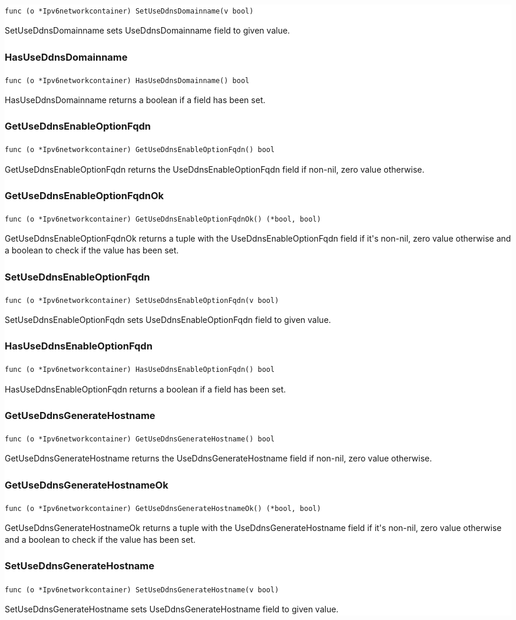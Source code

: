 `func (o *Ipv6networkcontainer) SetUseDdnsDomainname(v bool)`

SetUseDdnsDomainname sets UseDdnsDomainname field to given value.

### HasUseDdnsDomainname

`func (o *Ipv6networkcontainer) HasUseDdnsDomainname() bool`

HasUseDdnsDomainname returns a boolean if a field has been set.

### GetUseDdnsEnableOptionFqdn

`func (o *Ipv6networkcontainer) GetUseDdnsEnableOptionFqdn() bool`

GetUseDdnsEnableOptionFqdn returns the UseDdnsEnableOptionFqdn field if non-nil, zero value otherwise.

### GetUseDdnsEnableOptionFqdnOk

`func (o *Ipv6networkcontainer) GetUseDdnsEnableOptionFqdnOk() (*bool, bool)`

GetUseDdnsEnableOptionFqdnOk returns a tuple with the UseDdnsEnableOptionFqdn field if it's non-nil, zero value otherwise
and a boolean to check if the value has been set.

### SetUseDdnsEnableOptionFqdn

`func (o *Ipv6networkcontainer) SetUseDdnsEnableOptionFqdn(v bool)`

SetUseDdnsEnableOptionFqdn sets UseDdnsEnableOptionFqdn field to given value.

### HasUseDdnsEnableOptionFqdn

`func (o *Ipv6networkcontainer) HasUseDdnsEnableOptionFqdn() bool`

HasUseDdnsEnableOptionFqdn returns a boolean if a field has been set.

### GetUseDdnsGenerateHostname

`func (o *Ipv6networkcontainer) GetUseDdnsGenerateHostname() bool`

GetUseDdnsGenerateHostname returns the UseDdnsGenerateHostname field if non-nil, zero value otherwise.

### GetUseDdnsGenerateHostnameOk

`func (o *Ipv6networkcontainer) GetUseDdnsGenerateHostnameOk() (*bool, bool)`

GetUseDdnsGenerateHostnameOk returns a tuple with the UseDdnsGenerateHostname field if it's non-nil, zero value otherwise
and a boolean to check if the value has been set.

### SetUseDdnsGenerateHostname

`func (o *Ipv6networkcontainer) SetUseDdnsGenerateHostname(v bool)`

SetUseDdnsGenerateHostname sets UseDdnsGenerateHostname field to given value.
